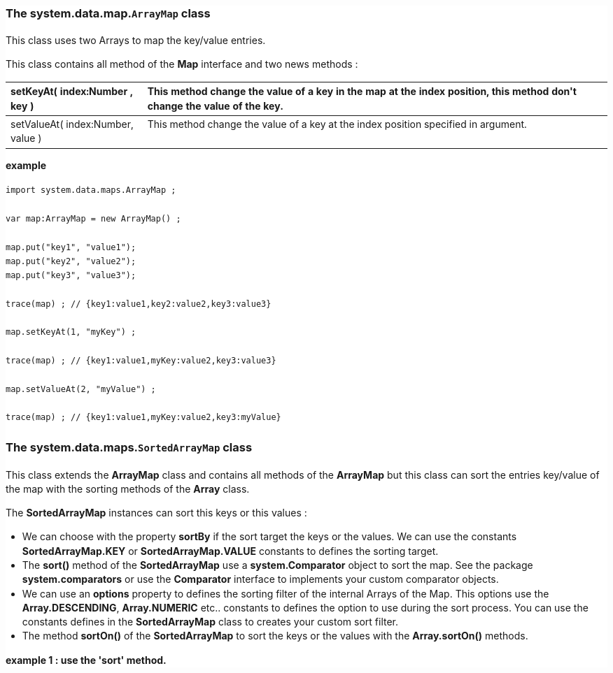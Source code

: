### The system.data.map.`ArrayMap` class ###

This class uses two Arrays to map the key/value entries.

This class contains all method of the **Map** interface and two news methods :

| setKeyAt( index:Number , key ) | This method change the value of a key in the map at the index position, this method don't change the value of the key. |
|:-------------------------------|:-----------------------------------------------------------------------------------------------------------------------|
| setValueAt( index:Number, value ) | This method change the value of a key at the index position specified in argument. |

**example**

```
import system.data.maps.ArrayMap ;

var map:ArrayMap = new ArrayMap() ;

map.put("key1", "value1");
map.put("key2", "value2");
map.put("key3", "value3");

trace(map) ; // {key1:value1,key2:value2,key3:value3}

map.setKeyAt(1, "myKey") ;

trace(map) ; // {key1:value1,myKey:value2,key3:value3}

map.setValueAt(2, "myValue") ;

trace(map) ; // {key1:value1,myKey:value2,key3:myValue}
```

### The system.data.maps.`SortedArrayMap` class ###

This class extends the **ArrayMap** class and contains all methods of the **ArrayMap** but this class can sort the entries key/value of the map with the sorting methods of the **Array** class.

The **SortedArrayMap** instances can sort this keys or this values :

  * We can choose with the property **sortBy** if the sort target the keys or the values. We can use the constants **SortedArrayMap.KEY** or **SortedArrayMap.VALUE** constants to defines the sorting target.
  * The **sort()** method of the **SortedArrayMap** use a **system.Comparator** object to sort the map. See the package **system.comparators** or use the **Comparator** interface to implements your custom comparator objects.
  * We can use an **options** property to defines the sorting filter of the internal Arrays of the Map. This options use the **Array.DESCENDING**, **Array.NUMERIC** etc.. constants to defines the option to use during the sort process. You can use the constants defines in the **SortedArrayMap** class to creates your custom sort filter.
  * The method **sortOn()** of the **SortedArrayMap** to sort the keys or the values with the **Array.sortOn()** methods.

**example 1 : use the 'sort' method.**
